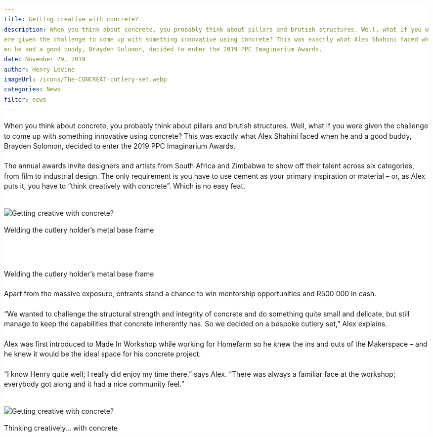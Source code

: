 ```yaml
---
title: Getting creative with concrete?
description: When you think about concrete, you probably think about pillars and brutish structures. Well, what if you were given the challenge to come up with something innovative using concrete? This was exactly what Alex Shahini faced when he and a good buddy, Brayden Solomon, decided to enter the 2019 PPC Imaginarium Awards.
date: November 29, 2019
author: Henry Levine
imageUrl: /icons/The-CONCREAT-cutlery-set.webp
categories: News
filter: news
---
```


When you think about concrete, you probably think about pillars and brutish structures. Well, what if you were given the challenge to come up with something innovative using concrete? This was exactly what Alex Shahini faced when he and a good buddy, Brayden Solomon, decided to enter the 2019 PPC Imaginarium Awards.
<br/><br/>
The annual awards invite designers and artists from South Africa and Zimbabwe to show off their talent across six categories, from film to industrial design. The only requirement is you have to use cement as your primary inspiration or material – or, as Alex puts it, you have to “think creatively with concrete”. Which is no easy feat.
<br/><br/>

<img src="/icons/concrete-1.webp" alt="Getting creative with concrete?" style="width: 100%; height: 100%;" />
<br/>
<p className="text-xs italic">Welding the cutlery holder’s metal base frame
</p>
<br/><br/>

Welding the cutlery holder’s metal base frame
<br/><br/>
Apart from the massive exposure, entrants stand a chance to win mentorship opportunities and R500 000 in cash.
<br/><br/>
“We wanted to challenge the structural strength and integrity of concrete and do something quite small and delicate, but still manage to keep the capabilities that concrete inherently has. So we decided on a bespoke cutlery set,” Alex explains.
<br/><br/>
Alex was first introduced to Made In Workshop while working for Homefarm so he knew the ins and outs of the Makerspace – and he knew it would be the ideal space for his concrete project.
<br/><br/>
“I know Henry quite well; I really did enjoy my time there,” says Alex. “There was always a familiar face at the workshop; everybody got along and it had a nice community feel.”
<br/><br/>

<img src="/icons/concrete-2.webp" alt="Getting creative with concrete?" style="width: 100%; height: 100%;" />
<br/>
<p className="text-xs italic">Thinking creatively… with concrete
</p>
